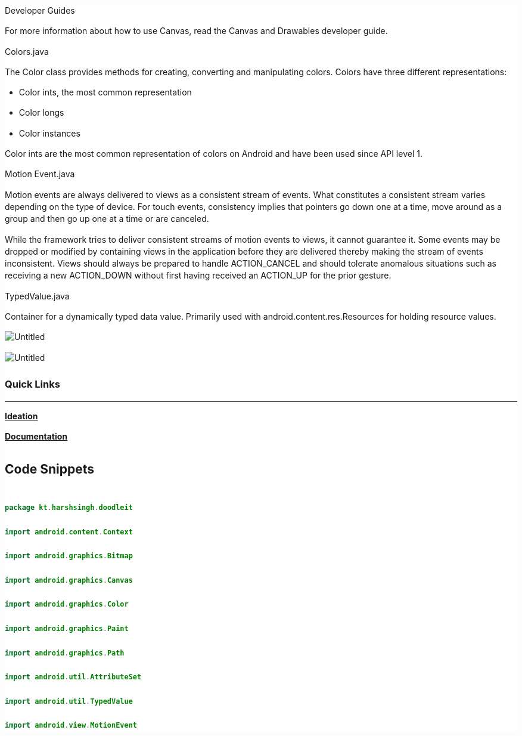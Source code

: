 Developer Guides

For more information about how to use Canvas, read the Canvas and Drawables developer guide.

Colors.java

The Color class provides methods for creating, converting and manipulating colors. Colors have three different representations:

- Color ints, the most common representation

- Color longs

- Color instances

Color ints are the most common representation of colors on Android and have been used since API level 1.

Motion Event.java

Motion events are always delivered to views as a consistent stream of events. What constitutes a consistent stream varies depending on the type of device. For touch events, consistency implies that pointers go down one at a time, move around as a group and then go up one at a time or are canceled.

While the framework tries to deliver consistent streams of motion events to views, it cannot guarantee it. Some events may be dropped or modified by containing views in the application before they are delivered thereby making the stream of events inconsistent. Views should always be prepared to handle ACTION_CANCEL and should tolerate anomalous situations such as receiving a new ACTION_DOWN without first having received an ACTION_UP for the prior gesture.

TypedValue.java

Container for a dynamically typed data value. Primarily used with android.content.res.Resources for holding resource values.

![Untitled](Day%2011%20d4125f2f9c27486ba0ec9520e1c0a246/Untitled.png)

![Untitled](Day%2011%20d4125f2f9c27486ba0ec9520e1c0a246/Untitled%201.png)

### Quick Links

---

[**Ideation**](https://youtu.be/8mjv_iDSLcw)

[**Documentation**](https://www.geeksforgeeks.org/how-to-create-a-paint-application-in-android/)

## Code Snippets

```kotlin

package kt.harshsingh.doodleit

import android.content.Context

import android.graphics.Bitmap

import android.graphics.Canvas

import android.graphics.Color

import android.graphics.Paint

import android.graphics.Path

import android.util.AttributeSet

import android.util.TypedValue

import android.view.MotionEvent
```